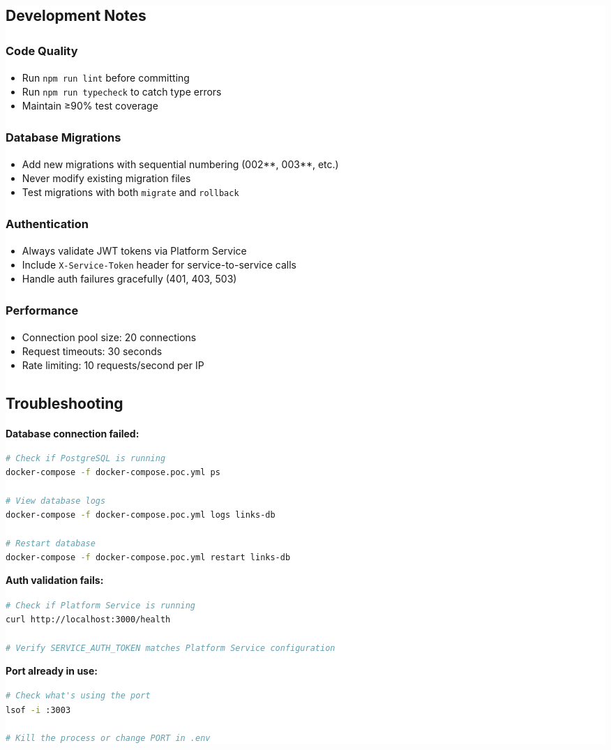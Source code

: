 ## Development Notes

### Code Quality

- Run `npm run lint` before committing
- Run `npm run typecheck` to catch type errors
- Maintain ≥90% test coverage

### Database Migrations

- Add new migrations with sequential numbering (002*\*, 003*\*, etc.)
- Never modify existing migration files
- Test migrations with both `migrate` and `rollback`

### Authentication

- Always validate JWT tokens via Platform Service
- Include `X-Service-Token` header for service-to-service calls
- Handle auth failures gracefully (401, 403, 503)

### Performance

- Connection pool size: 20 connections
- Request timeouts: 30 seconds
- Rate limiting: 10 requests/second per IP

## Troubleshooting

**Database connection failed:**

```bash
# Check if PostgreSQL is running
docker-compose -f docker-compose.poc.yml ps

# View database logs
docker-compose -f docker-compose.poc.yml logs links-db

# Restart database
docker-compose -f docker-compose.poc.yml restart links-db
```

**Auth validation fails:**

```bash
# Check if Platform Service is running
curl http://localhost:3000/health

# Verify SERVICE_AUTH_TOKEN matches Platform Service configuration
```

**Port already in use:**

```bash
# Check what's using the port
lsof -i :3003

# Kill the process or change PORT in .env
```
